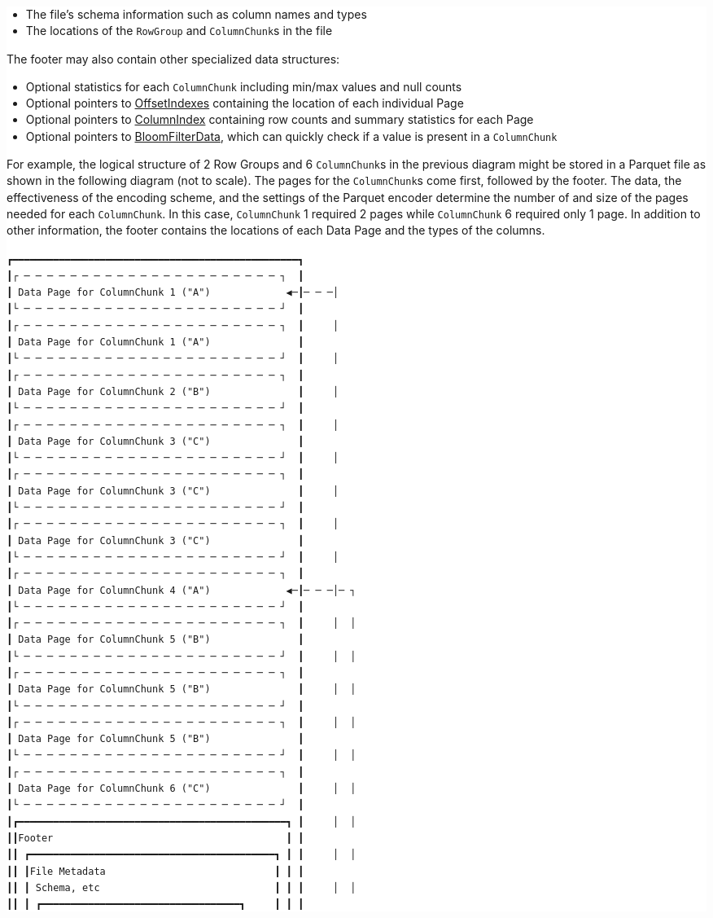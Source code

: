 * The file’s schema information such as column names and types
* The locations of the `RowGroup` and `ColumnChunk`s in the file

The footer may also contain other specialized data structures:

* Optional statistics for each `ColumnChunk` including min/max values and null counts
* Optional pointers to [OffsetIndexes](https://github.com/apache/parquet-format/blob/54e53e5d7794d383529dd30746378f19a12afd58/src/main/thrift/parquet.thrift#L926-L932) containing the location of each individual Page
* Optional pointers to [ColumnIndex](https://github.com/apache/parquet-format/blob/54e53e5d7794d383529dd30746378f19a12afd58/src/main/thrift/parquet.thrift#L938) containing row counts and summary statistics for each Page
* Optional pointers to [BloomFilterData](https://github.com/apache/parquet-format/blob/54e53e5d7794d383529dd30746378f19a12afd58/src/main/thrift/parquet.thrift#L621-L630), which can quickly check if a value is present in a `ColumnChunk`

For example, the logical structure of 2 Row Groups and 6 `ColumnChunk`s in the previous diagram might be stored in a Parquet file as shown in the following diagram (not to scale). The pages for the `ColumnChunk`s come first, followed by the footer. The data, the effectiveness of the encoding scheme, and the settings of the Parquet encoder determine the number of and size of the pages needed for each `ColumnChunk`. In this case, `ColumnChunk` 1 required 2 pages while `ColumnChunk` 6 required only 1 page. In addition to other information, the footer contains the locations of each Data Page and the types of the columns.


```
┏━━━━━━━━━━━━━━━━━━━━━━━━━━━━━━━━━━━━━━━━━━━━━━━━━┓
┃┌ ─ ─ ─ ─ ─ ─ ─ ─ ─ ─ ─ ─ ─ ─ ─ ─ ─ ─ ─ ─ ─ ─ ┐  ┃
┃ Data Page for ColumnChunk 1 ("A")             ◀─┃─ ─ ─│
┃└ ─ ─ ─ ─ ─ ─ ─ ─ ─ ─ ─ ─ ─ ─ ─ ─ ─ ─ ─ ─ ─ ─ ┘  ┃
┃┌ ─ ─ ─ ─ ─ ─ ─ ─ ─ ─ ─ ─ ─ ─ ─ ─ ─ ─ ─ ─ ─ ─ ┐  ┃     │
┃ Data Page for ColumnChunk 1 ("A")               ┃
┃└ ─ ─ ─ ─ ─ ─ ─ ─ ─ ─ ─ ─ ─ ─ ─ ─ ─ ─ ─ ─ ─ ─ ┘  ┃     │
┃┌ ─ ─ ─ ─ ─ ─ ─ ─ ─ ─ ─ ─ ─ ─ ─ ─ ─ ─ ─ ─ ─ ─ ┐  ┃
┃ Data Page for ColumnChunk 2 ("B")               ┃     │
┃└ ─ ─ ─ ─ ─ ─ ─ ─ ─ ─ ─ ─ ─ ─ ─ ─ ─ ─ ─ ─ ─ ─ ┘  ┃
┃┌ ─ ─ ─ ─ ─ ─ ─ ─ ─ ─ ─ ─ ─ ─ ─ ─ ─ ─ ─ ─ ─ ─ ┐  ┃     │
┃ Data Page for ColumnChunk 3 ("C")               ┃
┃└ ─ ─ ─ ─ ─ ─ ─ ─ ─ ─ ─ ─ ─ ─ ─ ─ ─ ─ ─ ─ ─ ─ ┘  ┃     │
┃┌ ─ ─ ─ ─ ─ ─ ─ ─ ─ ─ ─ ─ ─ ─ ─ ─ ─ ─ ─ ─ ─ ─ ┐  ┃
┃ Data Page for ColumnChunk 3 ("C")               ┃     │
┃└ ─ ─ ─ ─ ─ ─ ─ ─ ─ ─ ─ ─ ─ ─ ─ ─ ─ ─ ─ ─ ─ ─ ┘  ┃
┃┌ ─ ─ ─ ─ ─ ─ ─ ─ ─ ─ ─ ─ ─ ─ ─ ─ ─ ─ ─ ─ ─ ─ ┐  ┃     │
┃ Data Page for ColumnChunk 3 ("C")               ┃
┃└ ─ ─ ─ ─ ─ ─ ─ ─ ─ ─ ─ ─ ─ ─ ─ ─ ─ ─ ─ ─ ─ ─ ┘  ┃     │
┃┌ ─ ─ ─ ─ ─ ─ ─ ─ ─ ─ ─ ─ ─ ─ ─ ─ ─ ─ ─ ─ ─ ─ ┐  ┃
┃ Data Page for ColumnChunk 4 ("A")             ◀─┃─ ─ ─│─ ┐
┃└ ─ ─ ─ ─ ─ ─ ─ ─ ─ ─ ─ ─ ─ ─ ─ ─ ─ ─ ─ ─ ─ ─ ┘  ┃
┃┌ ─ ─ ─ ─ ─ ─ ─ ─ ─ ─ ─ ─ ─ ─ ─ ─ ─ ─ ─ ─ ─ ─ ┐  ┃     │  │
┃ Data Page for ColumnChunk 5 ("B")               ┃
┃└ ─ ─ ─ ─ ─ ─ ─ ─ ─ ─ ─ ─ ─ ─ ─ ─ ─ ─ ─ ─ ─ ─ ┘  ┃     │  │
┃┌ ─ ─ ─ ─ ─ ─ ─ ─ ─ ─ ─ ─ ─ ─ ─ ─ ─ ─ ─ ─ ─ ─ ┐  ┃
┃ Data Page for ColumnChunk 5 ("B")               ┃     │  │
┃└ ─ ─ ─ ─ ─ ─ ─ ─ ─ ─ ─ ─ ─ ─ ─ ─ ─ ─ ─ ─ ─ ─ ┘  ┃
┃┌ ─ ─ ─ ─ ─ ─ ─ ─ ─ ─ ─ ─ ─ ─ ─ ─ ─ ─ ─ ─ ─ ─ ┐  ┃     │  │
┃ Data Page for ColumnChunk 5 ("B")               ┃
┃└ ─ ─ ─ ─ ─ ─ ─ ─ ─ ─ ─ ─ ─ ─ ─ ─ ─ ─ ─ ─ ─ ─ ┘  ┃     │  │
┃┌ ─ ─ ─ ─ ─ ─ ─ ─ ─ ─ ─ ─ ─ ─ ─ ─ ─ ─ ─ ─ ─ ─ ┐  ┃
┃ Data Page for ColumnChunk 6 ("C")               ┃     │  │
┃└ ─ ─ ─ ─ ─ ─ ─ ─ ─ ─ ─ ─ ─ ─ ─ ─ ─ ─ ─ ─ ─ ─ ┘  ┃
┃┏━━━━━━━━━━━━━━━━━━━━━━━━━━━━━━━━━━━━━━━━━━━━━━┓ ┃     │  │
┃┃Footer                                        ┃ ┃
┃┃ ┏━━━━━━━━━━━━━━━━━━━━━━━━━━━━━━━━━━━━━━━━━━┓ ┃ ┃     │  │
┃┃ ┃File Metadata                             ┃ ┃ ┃
┃┃ ┃ Schema, etc                              ┃ ┃ ┃     │  │
┃┃ ┃ ┏━━━━━━━━━━━━━━━━━━━━━━━━━━━━━━━━━━┓     ┃ ┃ ┃
```